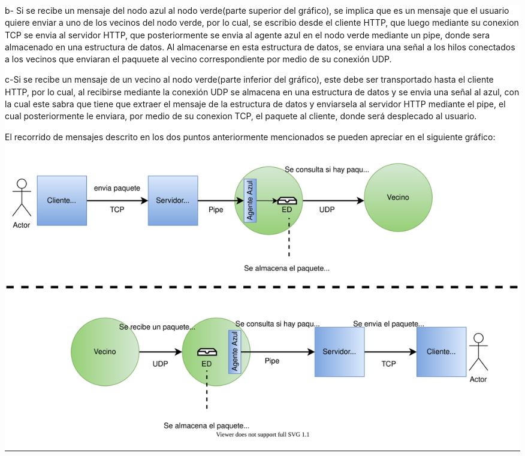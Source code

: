 b- Si se recibe un mensaje del nodo azul al nodo verde(parte superior del gráfico), se implica que es un mensaje que el usuario quiere enviar a uno de los vecinos del nodo verde, por lo cual, se escribio desde el cliente HTTP, que luego mediante su conexion TCP se envia al servidor HTTP, que posteriormente se envia al agente azul en el nodo verde mediante un pipe, donde sera almacenado en una estructura de datos. Al almacenarse en esta estructura de datos, se enviara una señal a los hilos conectados a los vecinos que enviaran el paquuete al vecino correspondiente por medio de su conexión UDP.

c-Si se recibe un mensaje de un vecino al nodo verde(parte inferior del gráfico), este debe ser transportado hasta el cliente HTTP, por lo cual, al recibirse mediante la conexión UDP se almacena en una estructura de datos y se envia una señal al azul, con la cual este sabra que tiene que extraer el mensaje de la estructura de datos y enviarsela al servidor HTTP mediante el pipe, el cual posteriormente le enviara, por medio de su conexion TCP, el paquete al cliente, donde será desplecado al usuario.  

El recorrido de mensajes descrito en los dos puntos anteriormente mencionados se pueden apreciar en el siguiente gráfico:

![alt](./img/FlujoMensajesG.svg)  

---
